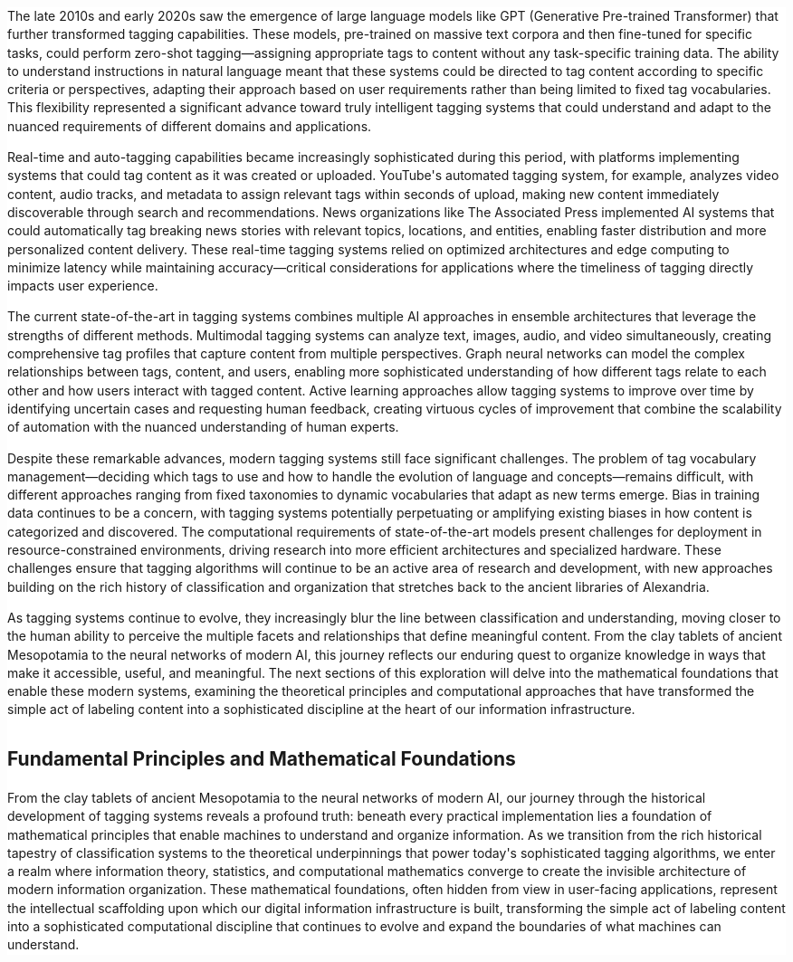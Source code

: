 The late 2010s and early 2020s saw the emergence of large language models like GPT (Generative Pre-trained Transformer) that further transformed tagging capabilities. These models, pre-trained on massive text corpora and then fine-tuned for specific tasks, could perform zero-shot tagging—assigning appropriate tags to content without any task-specific training data. The ability to understand instructions in natural language meant that these systems could be directed to tag content according to specific criteria or perspectives, adapting their approach based on user requirements rather than being limited to fixed tag vocabularies. This flexibility represented a significant advance toward truly intelligent tagging systems that could understand and adapt to the nuanced requirements of different domains and applications.

Real-time and auto-tagging capabilities became increasingly sophisticated during this period, with platforms implementing systems that could tag content as it was created or uploaded. YouTube's automated tagging system, for example, analyzes video content, audio tracks, and metadata to assign relevant tags within seconds of upload, making new content immediately discoverable through search and recommendations. News organizations like The Associated Press implemented AI systems that could automatically tag breaking news stories with relevant topics, locations, and entities, enabling faster distribution and more personalized content delivery. These real-time tagging systems relied on optimized architectures and edge computing to minimize latency while maintaining accuracy—critical considerations for applications where the timeliness of tagging directly impacts user experience.

The current state-of-the-art in tagging systems combines multiple AI approaches in ensemble architectures that leverage the strengths of different methods. Multimodal tagging systems can analyze text, images, audio, and video simultaneously, creating comprehensive tag profiles that capture content from multiple perspectives. Graph neural networks can model the complex relationships between tags, content, and users, enabling more sophisticated understanding of how different tags relate to each other and how users interact with tagged content. Active learning approaches allow tagging systems to improve over time by identifying uncertain cases and requesting human feedback, creating virtuous cycles of improvement that combine the scalability of automation with the nuanced understanding of human experts.

Despite these remarkable advances, modern tagging systems still face significant challenges. The problem of tag vocabulary management—deciding which tags to use and how to handle the evolution of language and concepts—remains difficult, with different approaches ranging from fixed taxonomies to dynamic vocabularies that adapt as new terms emerge. Bias in training data continues to be a concern, with tagging systems potentially perpetuating or amplifying existing biases in how content is categorized and discovered. The computational requirements of state-of-the-art models present challenges for deployment in resource-constrained environments, driving research into more efficient architectures and specialized hardware. These challenges ensure that tagging algorithms will continue to be an active area of research and development, with new approaches building on the rich history of classification and organization that stretches back to the ancient libraries of Alexandria.

As tagging systems continue to evolve, they increasingly blur the line between classification and understanding, moving closer to the human ability to perceive the multiple facets and relationships that define meaningful content. From the clay tablets of ancient Mesopotamia to the neural networks of modern AI, this journey reflects our enduring quest to organize knowledge in ways that make it accessible, useful, and meaningful. The next sections of this exploration will delve into the mathematical foundations that enable these modern systems, examining the theoretical principles and computational approaches that have transformed the simple act of labeling content into a sophisticated discipline at the heart of our information infrastructure.

## Fundamental Principles and Mathematical Foundations

From the clay tablets of ancient Mesopotamia to the neural networks of modern AI, our journey through the historical development of tagging systems reveals a profound truth: beneath every practical implementation lies a foundation of mathematical principles that enable machines to understand and organize information. As we transition from the rich historical tapestry of classification systems to the theoretical underpinnings that power today's sophisticated tagging algorithms, we enter a realm where information theory, statistics, and computational mathematics converge to create the invisible architecture of modern information organization. These mathematical foundations, often hidden from view in user-facing applications, represent the intellectual scaffolding upon which our digital information infrastructure is built, transforming the simple act of labeling content into a sophisticated computational discipline that continues to evolve and expand the boundaries of what machines can understand.
